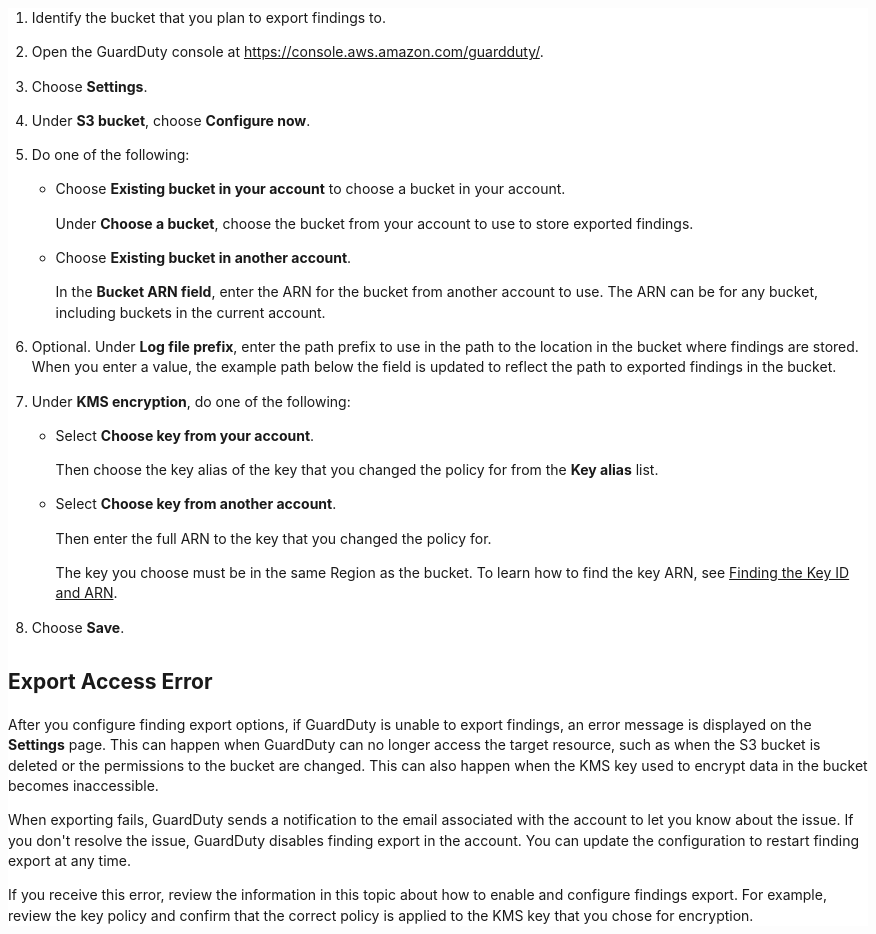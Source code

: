 1. Identify the bucket that you plan to export findings to\.

1. Open the GuardDuty console at [https://console\.aws\.amazon\.com/guardduty/](https://console.aws.amazon.com/guardduty/)\.

1. Choose **Settings**\.

1. Under **S3 bucket**, choose **Configure now**\.

1. Do one of the following:
   + Choose **Existing bucket in your account** to choose a bucket in your account\.

     Under **Choose a bucket**, choose the bucket from your account to use to store exported findings\.
   + Choose **Existing bucket in another account**\.

     In the **Bucket ARN field**, enter the ARN for the bucket from another account to use\. The ARN can be for any bucket, including buckets in the current account\.

1. Optional\. Under **Log file prefix**, enter the path prefix to use in the path to the location in the bucket where findings are stored\. When you enter a value, the example path below the field is updated to reflect the path to exported findings in the bucket\.

1. Under **KMS encryption**, do one of the following:
   + Select **Choose key from your account**\.

     Then choose the key alias of the key that you changed the policy for from the **Key alias** list\.
   + Select **Choose key from another account**\.

     Then enter the full ARN to the key that you changed the policy for\.

     The key you choose must be in the same Region as the bucket\. To learn how to find the key ARN, see [Finding the Key ID and ARN](https://docs.aws.amazon.com/kms/latest/developerguide/viewing-keys.html#find-cmk-id-arn)\.

1. Choose **Save**\.

## Export Access Error<a name="access-error"></a>

After you configure finding export options, if GuardDuty is unable to export findings, an error message is displayed on the **Settings** page\. This can happen when GuardDuty can no longer access the target resource, such as when the S3 bucket is deleted or the permissions to the bucket are changed\. This can also happen when the KMS key used to encrypt data in the bucket becomes inaccessible\. 

When exporting fails, GuardDuty sends a notification to the email associated with the account to let you know about the issue\. If you don't resolve the issue, GuardDuty disables finding export in the account\. You can update the configuration to restart finding export at any time\.

If you receive this error, review the information in this topic about how to enable and configure findings export\. For example, review the key policy and confirm that the correct policy is applied to the KMS key that you chose for encryption\.